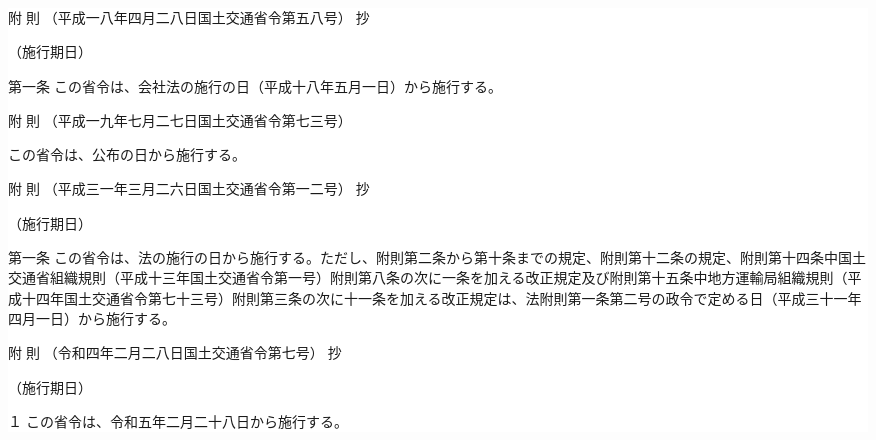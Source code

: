 附 則 （平成一八年四月二八日国土交通省令第五八号） 抄

（施行期日）

第一条 この省令は、会社法の施行の日（平成十八年五月一日）から施行する。

附 則 （平成一九年七月二七日国土交通省令第七三号）

この省令は、公布の日から施行する。

附 則 （平成三一年三月二六日国土交通省令第一二号） 抄

（施行期日）

第一条 この省令は、法の施行の日から施行する。ただし、附則第二条から第十条までの規定、附則第十二条の規定、附則第十四条中国土交通省組織規則（平成十三年国土交通省令第一号）附則第八条の次に一条を加える改正規定及び附則第十五条中地方運輸局組織規則（平成十四年国土交通省令第七十三号）附則第三条の次に十一条を加える改正規定は、法附則第一条第二号の政令で定める日（平成三十一年四月一日）から施行する。

附 則 （令和四年二月二八日国土交通省令第七号） 抄

（施行期日）

１ この省令は、令和五年二月二十八日から施行する。
